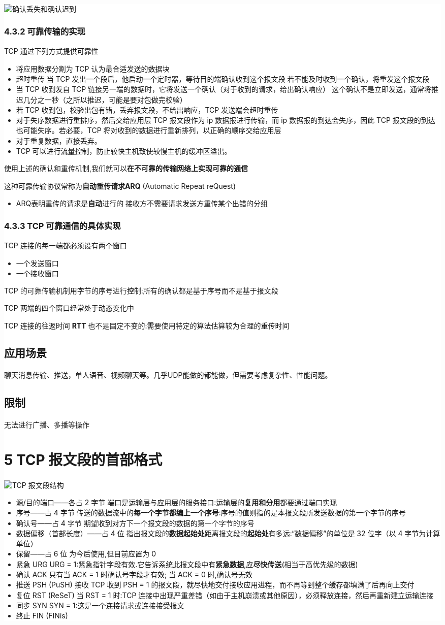  ![确认丢失和确认迟到](https://img-blog.csdnimg.cn/img_convert/be94878ef0c29f061ed4d45a4ffc8aa3.png)
### 4.3.2 可靠传输的实现
TCP 通过下列方式提供可靠性
- 将应用数据分割为 TCP 认为最合适发送的数据块 
- 超时重传
当 TCP 发出一个段后，他启动一个定时器，等待目的端确认收到这个报文段
若不能及时收到一个确认，将重发这个报文段
- 当 TCP 收到发自 TCP 链接另一端的数据时，它将发送一个确认（对于收到的请求，给出确认响应）
这个确认不是立即发送，通常将推迟几分之一秒（之所以推迟，可能是要对包做完校验） 
- 若 TCP 收到包，校验出包有错，丢弃报文段，不给出响应，TCP 发送端会超时重传 
- 对于失序数据进行重排序，然后交给应用层
TCP 报文段作为 ip 数据报进行传输，而 ip 数据报的到达会失序，因此 TCP 报文段的到达也可能失序。若必要，TCP 将对收到的数据进行重新排列，以正确的顺序交给应用层 
- 对于重复数据，直接丢弃。 
- TCP 可以进行流量控制，防止较快主机致使较慢主机的缓冲区溢出。 

使用上述的确认和重传机制,我们就可以**在不可靠的传输网络上实现可靠的通信**

这种可靠传输协议常称为**自动重传请求ARQ** (Automatic Repeat reQuest)

- ARQ表明重传的请求是**自动**进行的
接收方不需要请求发送方重传某个出错的分组 
### 4.3.3  TCP 可靠通信的具体实现 
TCP 连接的每一端都必须设有两个窗口
 - 一个发送窗口
 - 一个接收窗口

TCP 的可靠传输机制用字节的序号进行控制:所有的确认都是基于序号而不是基于报文段

TCP 两端的四个窗口经常处于动态变化中

TCP 连接的往返时间 **RTT** 也不是固定不变的:需要使用特定的算法估算较为合理的重传时间

## 应用场景
聊天消息传输、推送，单人语音、视频聊天等。几乎UDP能做的都能做，但需要考虑复杂性、性能问题。

## 限制
无法进行广播、多播等操作
# 5 TCP 报文段的首部格式 
![TCP 报文段结构](https://img-blog.csdnimg.cn/img_convert/089aee8bee7d09961d61151719407881.png)
- 源/目的端口——各占 2 字节
端口是运输层与应用层的服务接口:运输层的**复用和分用**都要通过端口实现
-  序号——占 4 字节
传送的数据流中的**每一个字节都编上一个序号**:序号的值则指的是本报文段所发送数据的第一个字节的序号
-  确认号——占 4 字节
期望收到对方下一个报文段的数据的第一个字节的序号
- 数据偏移（首部长度）——占 4 位
指出报文段的**数据起始处**距离报文段的**起始处**有多远:“数据偏移”的单位是 32 位字（以 4 字节为计算单位）
- 保留——占 6 位
为今后使用,但目前应置为 0 
- 紧急 URG 
URG = 1:紧急指针字段有效.它告诉系统此报文段中有**紧急数据**,应**尽快传送**(相当于高优先级的数据)
- 确认 ACK
只有当 ACK = 1 时确认号字段才有效;
当 ACK = 0 时,确认号无效 
- 推送 PSH (PuSH) 
接收 TCP 收到 PSH = 1 的报文段，就尽快地交付接收应用进程，而不再等到整个缓存都填满了后再向上交付
- 复位 RST (ReSeT) 
当 RST = 1 时:TCP 连接中出现严重差错（如由于主机崩溃或其他原因），必须释放连接，然后再重新建立运输连接 
- 同步 SYN
SYN = 1:这是一个连接请求或连接接受报文
- 终止 FIN (FINis)